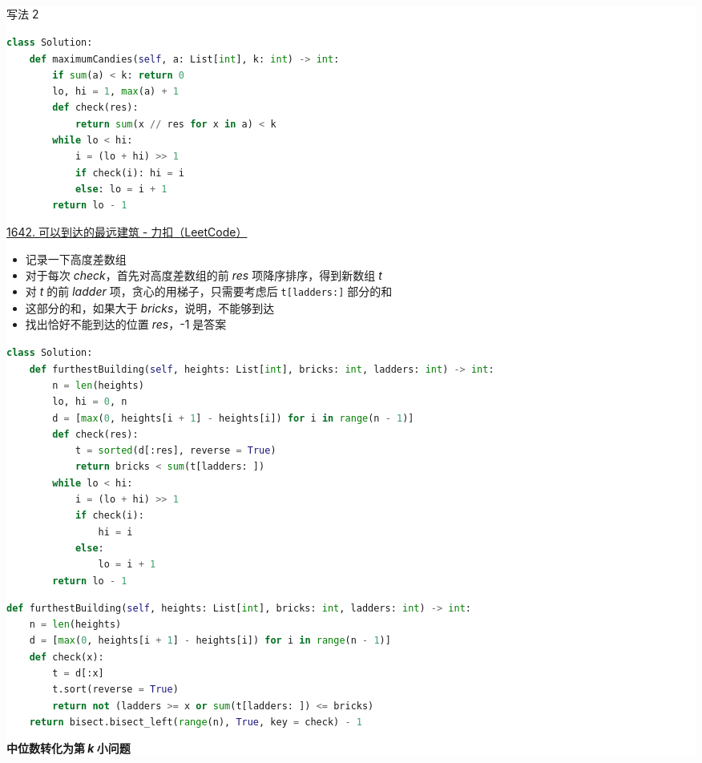 写法 2

```python
class Solution:
    def maximumCandies(self, a: List[int], k: int) -> int:
        if sum(a) < k: return 0
        lo, hi = 1, max(a) + 1
        def check(res):
            return sum(x // res for x in a) < k
        while lo < hi:
            i = (lo + hi) >> 1
            if check(i): hi = i 
            else: lo = i + 1
        return lo - 1
```

[1642. 可以到达的最远建筑 - 力扣（LeetCode）](https://leetcode.cn/problems/furthest-building-you-can-reach/)

- 记录一下高度差数组
- 对于每次 $check$，首先对高度差数组的前 $res$ 项降序排序，得到新数组 $t$
- 对 $t$ 的前 $ladder$ 项，贪心的用梯子，只需要考虑后 `t[ladders:]` 部分的和
- 这部分的和，如果大于 $bricks$，说明，不能够到达
- 找出恰好不能到达的位置 $res$，-1 是答案

```python
class Solution:
    def furthestBuilding(self, heights: List[int], bricks: int, ladders: int) -> int:
        n = len(heights)
        lo, hi = 0, n
        d = [max(0, heights[i + 1] - heights[i]) for i in range(n - 1)]
        def check(res):
            t = sorted(d[:res], reverse = True)
            return bricks < sum(t[ladders: ])
        while lo < hi:
            i = (lo + hi) >> 1
            if check(i):
                hi = i 
            else:
                lo = i + 1
        return lo - 1
```

```python
def furthestBuilding(self, heights: List[int], bricks: int, ladders: int) -> int:
    n = len(heights)
    d = [max(0, heights[i + 1] - heights[i]) for i in range(n - 1)]
    def check(x):
        t = d[:x]
        t.sort(reverse = True)
        return not (ladders >= x or sum(t[ladders: ]) <= bricks)
    return bisect.bisect_left(range(n), True, key = check) - 1
```

**中位数转化为第 $k$ 小问题**
